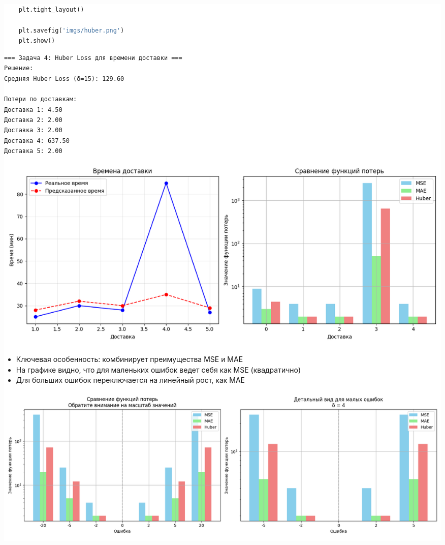 ```python
    plt.tight_layout()
    
    plt.savefig('imgs/huber.png')
    plt.show()
```

```
=== Задача 4: Huber Loss для времени доставки ===
Решение:
Средняя Huber Loss (δ=15): 129.60

Потери по доставкам:
Доставка 1: 4.50
Доставка 2: 2.00
Доставка 3: 2.00
Доставка 4: 637.50
Доставка 5: 2.00
```

![image](imgs/huber.png)

* Ключевая особенность: комбинирует преимущества MSE и MAE
* На графике видно, что для маленьких ошибок ведет себя как MSE (квадратично)
* Для больших ошибок переключается на линейный рост, как MAE

![image](imgs/huber_plus.png)

